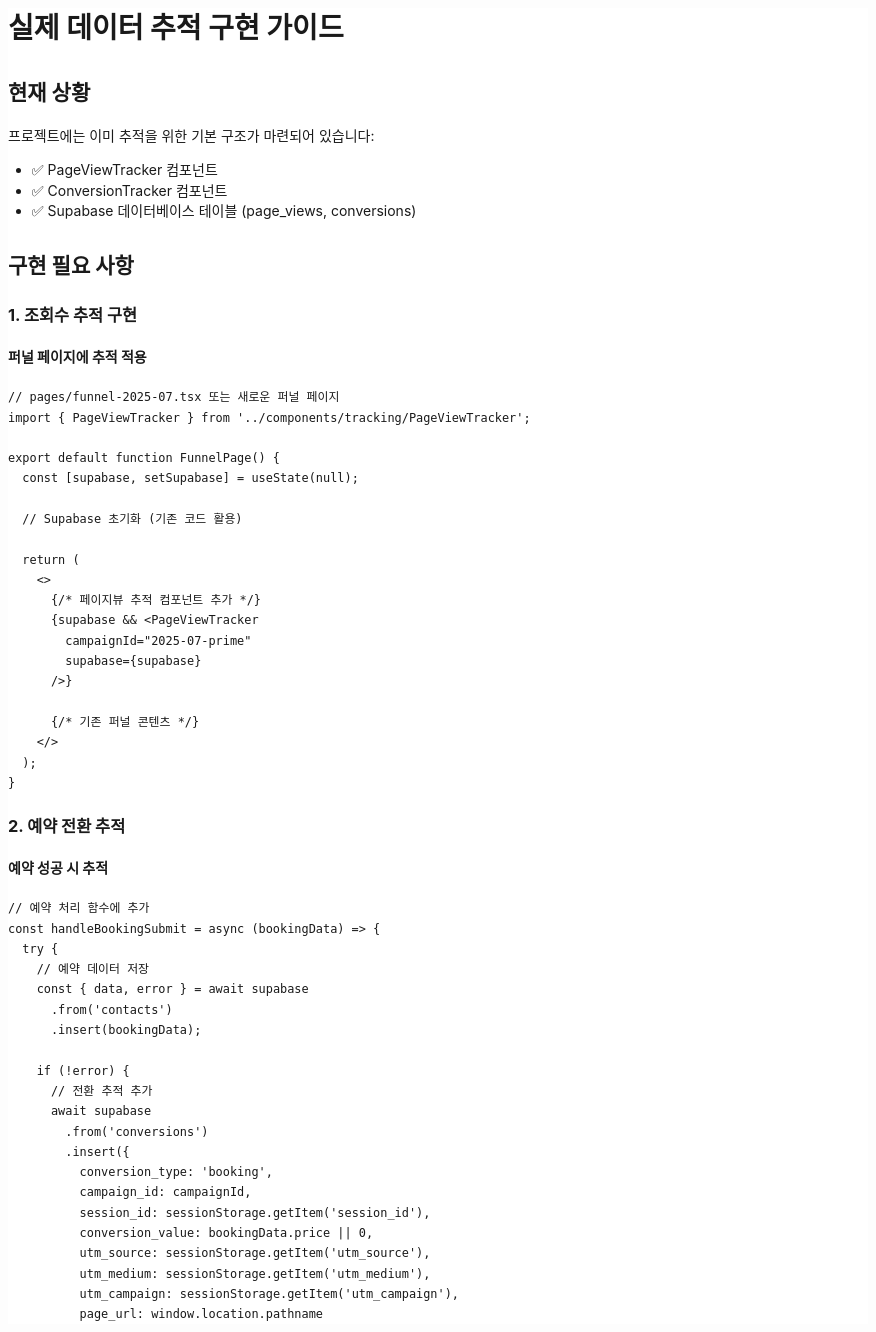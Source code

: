 # 실제 데이터 추적 구현 가이드

## 현재 상황
프로젝트에는 이미 추적을 위한 기본 구조가 마련되어 있습니다:
- ✅ PageViewTracker 컴포넌트
- ✅ ConversionTracker 컴포넌트
- ✅ Supabase 데이터베이스 테이블 (page_views, conversions)

## 구현 필요 사항

### 1. 조회수 추적 구현

#### 퍼널 페이지에 추적 적용
```tsx
// pages/funnel-2025-07.tsx 또는 새로운 퍼널 페이지
import { PageViewTracker } from '../components/tracking/PageViewTracker';

export default function FunnelPage() {
  const [supabase, setSupabase] = useState(null);
  
  // Supabase 초기화 (기존 코드 활용)
  
  return (
    <>
      {/* 페이지뷰 추적 컴포넌트 추가 */}
      {supabase && <PageViewTracker 
        campaignId="2025-07-prime" 
        supabase={supabase} 
      />}
      
      {/* 기존 퍼널 콘텐츠 */}
    </>
  );
}
```

### 2. 예약 전환 추적

#### 예약 성공 시 추적
```tsx
// 예약 처리 함수에 추가
const handleBookingSubmit = async (bookingData) => {
  try {
    // 예약 데이터 저장
    const { data, error } = await supabase
      .from('contacts')
      .insert(bookingData);
    
    if (!error) {
      // 전환 추적 추가
      await supabase
        .from('conversions')
        .insert({
          conversion_type: 'booking',
          campaign_id: campaignId,
          session_id: sessionStorage.getItem('session_id'),
          conversion_value: bookingData.price || 0,
          utm_source: sessionStorage.getItem('utm_source'),
          utm_medium: sessionStorage.getItem('utm_medium'),
          utm_campaign: sessionStorage.getItem('utm_campaign'),
          page_url: window.location.pathname
```